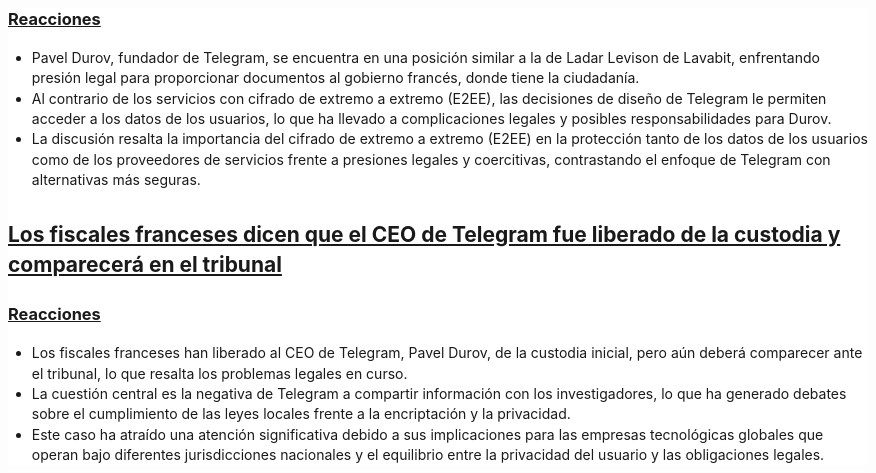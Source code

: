 ### [Reacciones](https://news.ycombinator.com/item?id=41375902)

- Pavel Durov, fundador de Telegram, se encuentra en una posición similar a la de Ladar Levison de Lavabit, enfrentando presión legal para proporcionar documentos al gobierno francés, donde tiene la ciudadanía.
- Al contrario de los servicios con cifrado de extremo a extremo (E2EE), las decisiones de diseño de Telegram le permiten acceder a los datos de los usuarios, lo que ha llevado a complicaciones legales y posibles responsabilidades para Durov.
- La discusión resalta la importancia del cifrado de extremo a extremo (E2EE) en la protección tanto de los datos de los usuarios como de los proveedores de servicios frente a presiones legales y coercitivas, contrastando el enfoque de Telegram con alternativas más seguras.

## [Los fiscales franceses dicen que el CEO de Telegram fue liberado de la custodia y comparecerá en el tribunal](https://apnews.com/article/france-telegram-pavel-durov-arrest-6e213d227458f330ed16e7fe221a696c)

### [Reacciones](https://news.ycombinator.com/item?id=41380450)

- Los fiscales franceses han liberado al CEO de Telegram, Pavel Durov, de la custodia inicial, pero aún deberá comparecer ante el tribunal, lo que resalta los problemas legales en curso.
- La cuestión central es la negativa de Telegram a compartir información con los investigadores, lo que ha generado debates sobre el cumplimiento de las leyes locales frente a la encriptación y la privacidad.
- Este caso ha atraído una atención significativa debido a sus implicaciones para las empresas tecnológicas globales que operan bajo diferentes jurisdicciones nacionales y el equilibrio entre la privacidad del usuario y las obligaciones legales.

<head>
  <meta property="og:title" content="Los modelos de difusión son motores de juego en tiempo real" />
  <meta property="og:type" content="website" />
  <meta property="og:image" content="https://og.cho.sh/api/og/?title=Los%20modelos%20de%20difusi%C3%B3n%20son%20motores%20de%20juego%20en%20tiempo%20real&subheading=mi%C3%A9rcoles%2C%2028%20de%20agosto%20de%202024%3A%20Resumen%20de%20Hacker%20News" />
</head>
